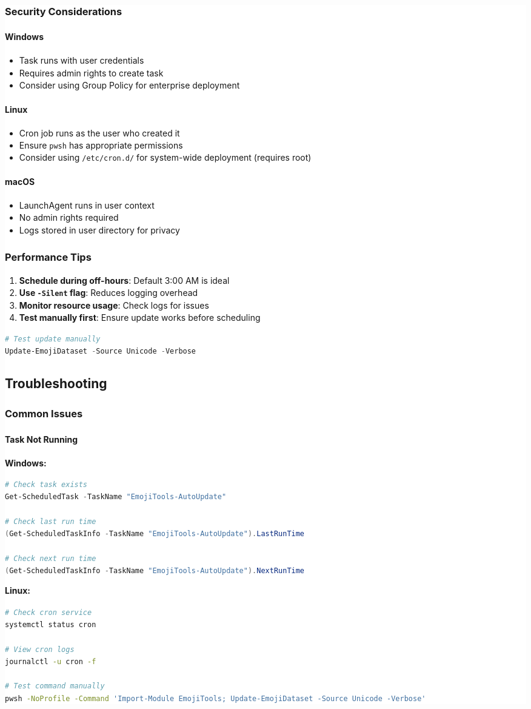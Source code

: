### Security Considerations

#### Windows
- Task runs with user credentials
- Requires admin rights to create task
- Consider using Group Policy for enterprise deployment

#### Linux
- Cron job runs as the user who created it
- Ensure `pwsh` has appropriate permissions
- Consider using `/etc/cron.d/` for system-wide deployment (requires root)

#### macOS
- LaunchAgent runs in user context
- No admin rights required
- Logs stored in user directory for privacy

### Performance Tips

1. **Schedule during off-hours**: Default 3:00 AM is ideal
2. **Use `-Silent` flag**: Reduces logging overhead
3. **Monitor resource usage**: Check logs for issues
4. **Test manually first**: Ensure update works before scheduling

```powershell
# Test update manually
Update-EmojiDataset -Source Unicode -Verbose
```

## Troubleshooting

### Common Issues

#### Task Not Running

**Windows:**
```powershell
# Check task exists
Get-ScheduledTask -TaskName "EmojiTools-AutoUpdate"

# Check last run time
(Get-ScheduledTaskInfo -TaskName "EmojiTools-AutoUpdate").LastRunTime

# Check next run time
(Get-ScheduledTaskInfo -TaskName "EmojiTools-AutoUpdate").NextRunTime
```

**Linux:**
```bash
# Check cron service
systemctl status cron

# View cron logs
journalctl -u cron -f

# Test command manually
pwsh -NoProfile -Command 'Import-Module EmojiTools; Update-EmojiDataset -Source Unicode -Verbose'
```
